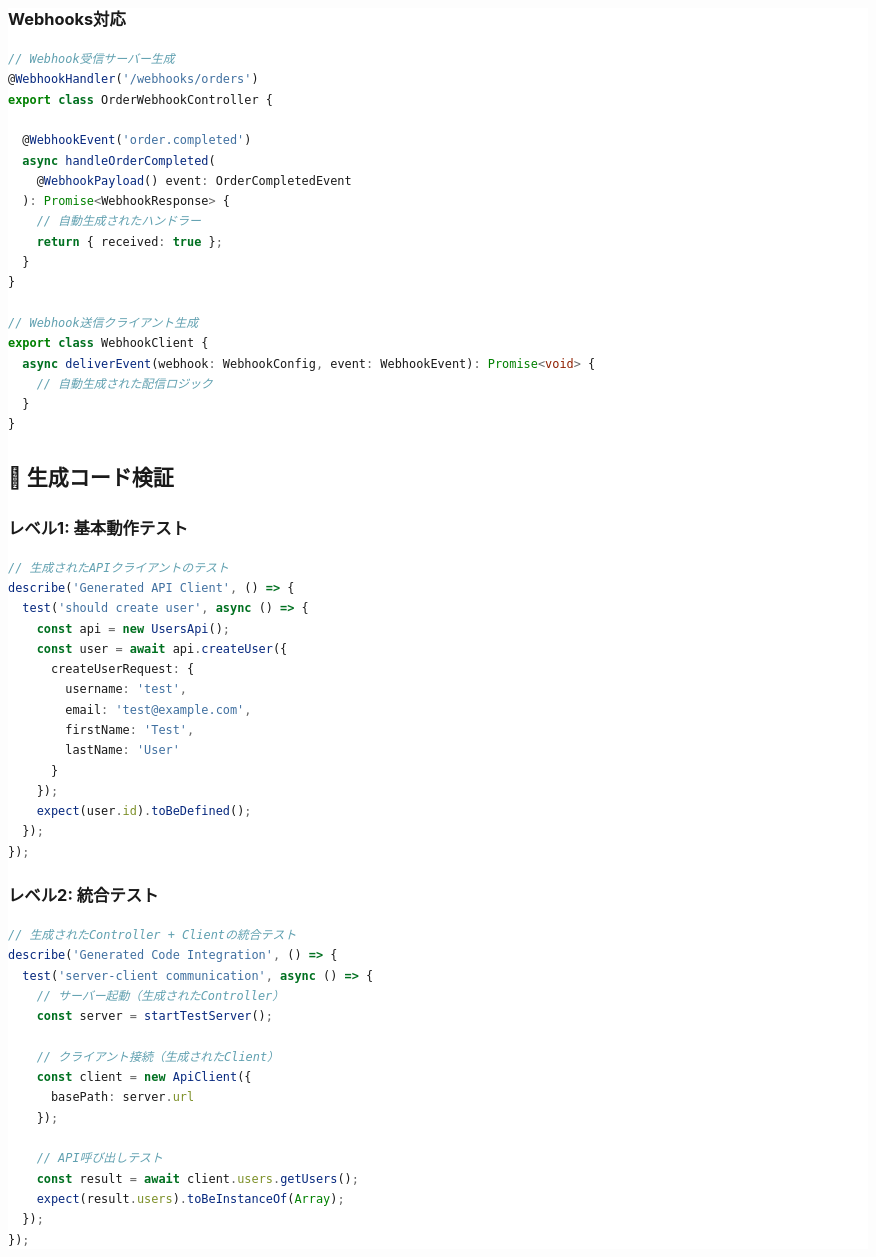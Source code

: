 ### Webhooks対応
```typescript
// Webhook受信サーバー生成
@WebhookHandler('/webhooks/orders')
export class OrderWebhookController {
  
  @WebhookEvent('order.completed')
  async handleOrderCompleted(
    @WebhookPayload() event: OrderCompletedEvent
  ): Promise<WebhookResponse> {
    // 自動生成されたハンドラー
    return { received: true };
  }
}

// Webhook送信クライアント生成
export class WebhookClient {
  async deliverEvent(webhook: WebhookConfig, event: WebhookEvent): Promise<void> {
    // 自動生成された配信ロジック
  }
}
```

## 🧪 生成コード検証

### レベル1: 基本動作テスト
```typescript
// 生成されたAPIクライアントのテスト
describe('Generated API Client', () => {
  test('should create user', async () => {
    const api = new UsersApi();
    const user = await api.createUser({
      createUserRequest: {
        username: 'test',
        email: 'test@example.com',
        firstName: 'Test',
        lastName: 'User'
      }
    });
    expect(user.id).toBeDefined();
  });
});
```

### レベル2: 統合テスト
```typescript
// 生成されたController + Clientの統合テスト
describe('Generated Code Integration', () => {
  test('server-client communication', async () => {
    // サーバー起動（生成されたController）
    const server = startTestServer();
    
    // クライアント接続（生成されたClient）
    const client = new ApiClient({ 
      basePath: server.url 
    });
    
    // API呼び出しテスト
    const result = await client.users.getUsers();
    expect(result.users).toBeInstanceOf(Array);
  });
});
```